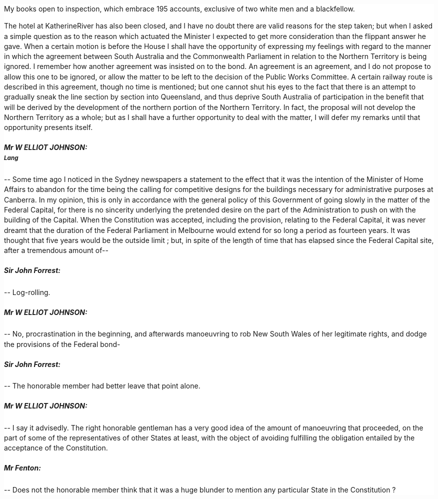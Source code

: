 My books open to inspection, which embrace 195 accounts, exclusive of two white men and a blackfellow. 

The hotel at KatherineRiver has also been closed, and I have no doubt there are valid reasons for the step taken; but when I asked a simple question as to the reason which actuated the Minister I expected to get more consideration than the flippant answer he gave. When a certain motion is before the House I shall have the opportunity of expressing my feelings with regard to the manner in which the agreement between South Australia and the Commonwealth Parliament in relation to the Northern Territory is being ignored. I remember how another agreement was insisted on to the bond. An agreement is an agreement, and I do not propose to allow this one to be ignored, or allow the matter to be left to the decision of the Public Works Committee. A certain railway route is described in this agreement, though no time is mentioned; but one cannot shut his eyes to the fact that there is an attempt to gradually sneak the line section by section into Queensland, and thus deprive South Australia of participation in the benefit that will be derived by the development of the northern portion of the Northern Territory. In fact, the proposal will not develop the Northern Territory as a whole; but as I shall have a further opportunity to deal with the matter, I will defer my remarks until that opportunity presents itself. 

##### Mr W ELLIOT JOHNSON:<br><small class="text-muted">Lang</small>

-- Some time ago I noticed in the Sydney newspapers a statement to the effect that it was the intention of the Minister of Home Affairs to abandon for the time being the calling for competitive designs for the buildings necessary for administrative purposes at Canberra. In my opinion, this is only in accordance with the general policy of this Government of going slowly in the matter of the Federal Capital, for there is no sincerity underlying the pretended desire on the part of the Administration to push on with the building of the Capital. When the Constitution was accepted, including the provision, relating to the Federal Capital, it was never dreamt that the duration of the Federal Parliament in Melbourne would extend for so long a period as fourteen years. It was thought that five years would be the outside limit ; but, in spite of the length of time that has elapsed since the Federal Capital site, after a tremendous amount of-- 

##### Sir John Forrest:

-- Log-rolling. 

##### Mr W ELLIOT JOHNSON:

-- No, procrastination in the beginning, and afterwards manoeuvring to rob New South Wales of her legitimate rights, and dodge the provisions of the Federal bond- 

##### Sir John Forrest:

-- The honorable member had better leave that point alone. 

##### Mr W ELLIOT JOHNSON:

-- I say it advisedly. The right honorable gentleman has a very good idea of the amount of manoeuvring that proceeded, on the part of some of the representatives of other States at least, with the object of avoiding fulfilling the obligation entailed by the acceptance of the Constitution. 

##### Mr Fenton:

-- Does not the honorable member think that it was a huge blunder to mention any particular State in the Constitution ? 
